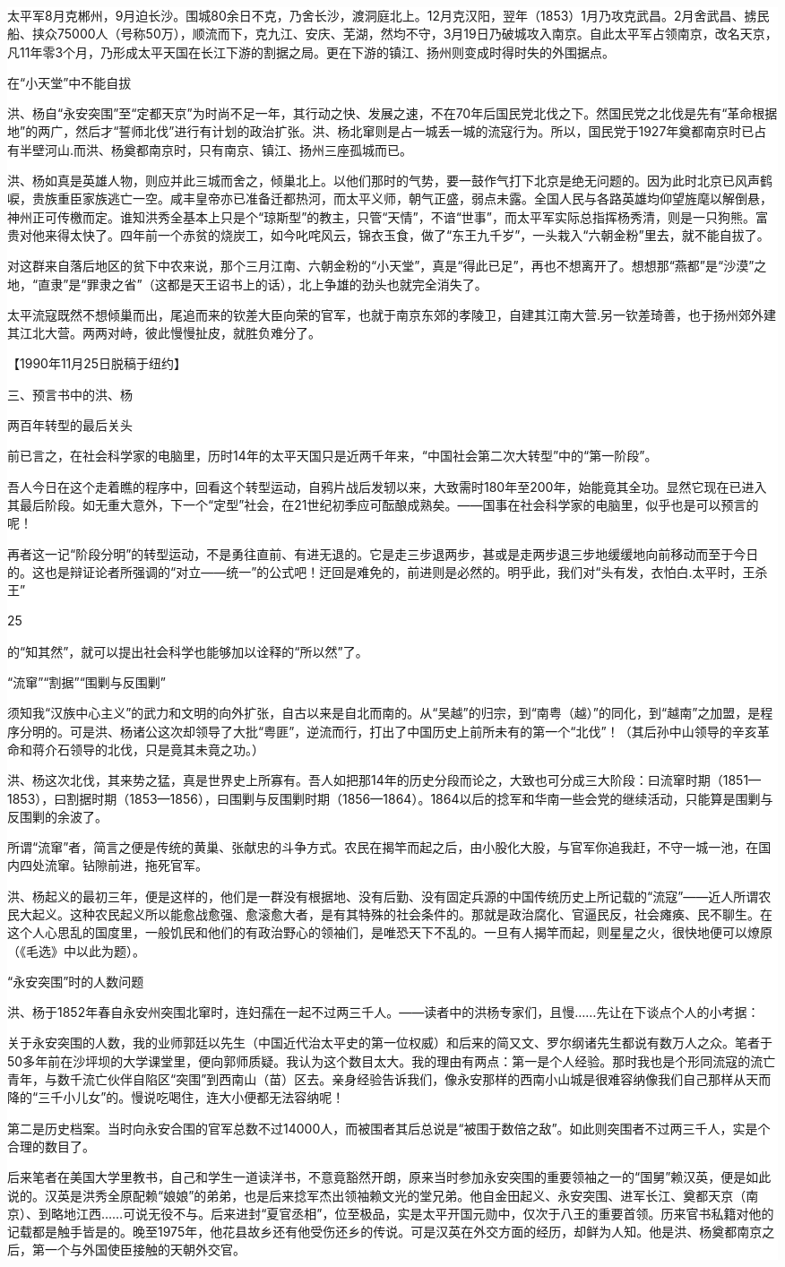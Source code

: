 太平军8月克郴州，9月迫长沙。围城80余日不克，乃舍长沙，渡洞庭北上。12月克汉阳，翌年（1853）1月乃攻克武昌。2月舍武昌、掳民船、挟众75000人（号称50万），顺流而下，克九江、安庆、芜湖，然均不守，3月19日乃破城攻入南京。自此太平军占领南京，改名天京，凡11年零3个月，乃形成太平天国在长江下游的割据之局。更在下游的镇江、扬州则变成时得时失的外围据点。

在“小天堂”中不能自拔

洪、杨自“永安突围”至“定都天京”为时尚不足一年，其行动之快、发展之速，不在70年后国民党北伐之下。然国民党之北伐是先有“革命根据地”的两广，然后才“誓师北伐”进行有计划的政治扩张。洪、杨北窜则是占一城丢一城的流寇行为。所以，国民党于1927年奠都南京时已占有半壁河山.而洪、杨奠都南京时，只有南京、镇江、扬州三座孤城而已。

洪、杨如真是英雄人物，则应并此三城而舍之，倾巢北上。以他们那时的气势，要一鼓作气打下北京是绝无问题的。因为此时北京已风声鹤唳，贵族重臣家族逃亡一空。咸丰皇帝亦已准备迁都热河，而太平义师，朝气正盛，弱点未露。全国人民与各路英雄均仰望旌麾以解倒悬，神州正可传檄而定。谁知洪秀全基本上只是个“琼斯型”的教主，只管“天情”，不谙“世事”，而太平军实际总指挥杨秀清，则是一只狗熊。富贵对他来得太快了。四年前一个赤贫的烧炭工，如今叱咤风云，锦衣玉食，做了“东王九千岁”，一头栽入“六朝金粉”里去，就不能自拔了。

对这群来自落后地区的贫下中农来说，那个三月江南、六朝金粉的“小天堂”，真是“得此已足”，再也不想离开了。想想那“燕都”是“沙漠”之地，“直隶”是“罪隶之省”（这都是天王诏书上的话），北上争雄的劲头也就完全消失了。

太平流寇既然不想倾巢而出，尾追而来的钦差大臣向荣的官军，也就于南京东郊的孝陵卫，自建其江南大营.另一钦差琦善，也于扬州郊外建其江北大营。两两对峙，彼此慢慢扯皮，就胜负难分了。

【1990年11月25日脱稿于纽约】

三、预言书中的洪、杨

两百年转型的最后关头

前已言之，在社会科学家的电脑里，历时14年的太平天国只是近两千年来，“中国社会第二次大转型”中的“第一阶段”。

吾人今日在这个走着瞧的程序中，回看这个转型运动，自鸦片战后发轫以来，大致需时180年至200年，始能竟其全功。显然它现在已进入其最后阶段。如无重大意外，下一个“定型”社会，在21世纪初季应可酝酿成熟矣。——国事在社会科学家的电脑里，似乎也是可以预言的呢！

再者这一记“阶段分明”的转型运动，不是勇往直前、有进无退的。它是走三步退两步，甚或是走两步退三步地缓缓地向前移动而至于今日的。这也是辩证论者所强调的“对立——统一”的公式吧！迂回是难免的，前进则是必然的。明乎此，我们对“头有发，衣怕白.太平时，王杀王”

25

的“知其然”，就可以提出社会科学也能够加以诠释的“所以然”了。

“流窜”“割据”“围剿与反围剿”

须知我“汉族中心主义”的武力和文明的向外扩张，自古以来是自北而南的。从“吴越”的归宗，到“南粤（越）”的同化，到“越南”之加盟，是程序分明的。可是洪、杨诸公这次却领导了大批“粤匪”，逆流而行，打出了中国历史上前所未有的第一个“北伐”！（其后孙中山领导的辛亥革命和蒋介石领导的北伐，只是竟其未竟之功。）

洪、杨这次北伐，其来势之猛，真是世界史上所寡有。吾人如把那14年的历史分段而论之，大致也可分成三大阶段：曰流窜时期（1851—1853），曰割据时期（1853—1856），曰围剿与反围剿时期（1856—1864）。1864以后的捻军和华南一些会党的继续活动，只能算是围剿与反围剿的余波了。

所谓“流窜”者，简言之便是传统的黄巢、张献忠的斗争方式。农民在揭竿而起之后，由小股化大股，与官军你追我赶，不守一城一池，在国内四处流窜。钻隙前进，拖死官军。

洪、杨起义的最初三年，便是这样的，他们是一群没有根据地、没有后勤、没有固定兵源的中国传统历史上所记载的“流寇”——近人所谓农民大起义。这种农民起义所以能愈战愈强、愈滚愈大者，是有其特殊的社会条件的。那就是政治腐化、官逼民反，社会瘫痪、民不聊生。在这个人心思乱的国度里，一般饥民和他们的有政治野心的领袖们，是唯恐天下不乱的。一旦有人揭竿而起，则星星之火，很快地便可以燎原（《毛选》中以此为题）。

“永安突围”时的人数问题

洪、杨于1852年春自永安州突围北窜时，连妇孺在一起不过两三千人。——读者中的洪杨专家们，且慢……先让在下谈点个人的小考据：

关于永安突围的人数，我的业师郭廷以先生（中国近代治太平史的第一位权威）和后来的简又文、罗尔纲诸先生都说有数万人之众。笔者于50多年前在沙坪坝的大学课堂里，便向郭师质疑。我认为这个数目太大。我的理由有两点：第一是个人经验。那时我也是个形同流寇的流亡青年，与数千流亡伙伴自陷区“突围”到西南山（苗）区去。亲身经验告诉我们，像永安那样的西南小山城是很难容纳像我们自己那样从天而降的“三千小儿女”的。慢说吃喝住，连大小便都无法容纳呢！

第二是历史档案。当时向永安合围的官军总数不过14000人，而被围者其后总说是“被围于数倍之敌”。如此则突围者不过两三千人，实是个合理的数目了。

后来笔者在美国大学里教书，自己和学生一道读洋书，不意竟豁然开朗，原来当时参加永安突围的重要领袖之一的“国舅”赖汉英，便是如此说的。汉英是洪秀全原配赖“娘娘”的弟弟，也是后来捻军杰出领袖赖文光的堂兄弟。他自金田起义、永安突围、进军长江、奠都天京（南京）、到略地江西……可说无役不与。后来进封“夏官丞相”，位至极品，实是太平开国元勋中，仅次于八王的重要首领。历来官书私籍对他的记载都是触手皆是的。晚至1975年，他花县故乡还有他受伤还乡的传说。可是汉英在外交方面的经历，却鲜为人知。他是洪、杨奠都南京之后，第一个与外国使臣接触的天朝外交官。
